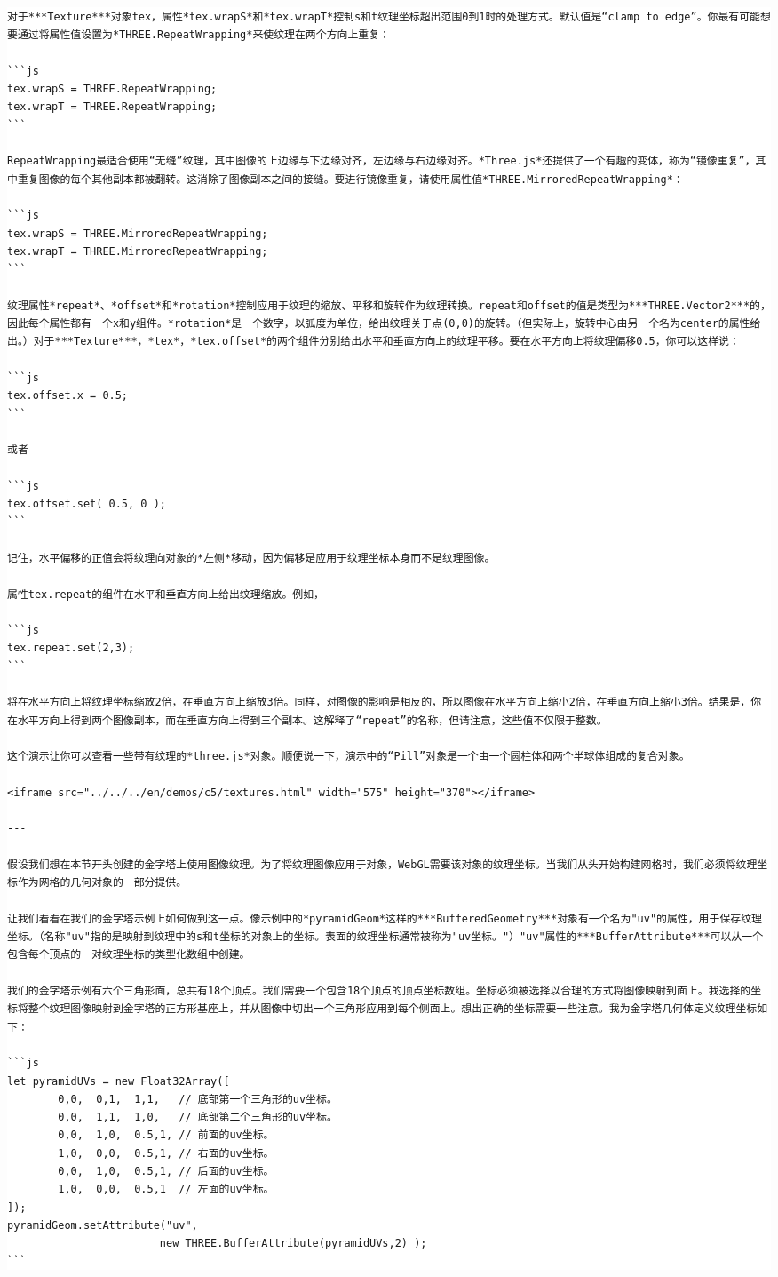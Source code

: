     对于***Texture***对象tex，属性*tex.wrapS*和*tex.wrapT*控制s和t纹理坐标超出范围0到1时的处理方式。默认值是“clamp to edge”。你最有可能想要通过将属性值设置为*THREE.RepeatWrapping*来使纹理在两个方向上重复：

    ```js
    tex.wrapS = THREE.RepeatWrapping;
    tex.wrapT = THREE.RepeatWrapping;
    ```

    RepeatWrapping最适合使用“无缝”纹理，其中图像的上边缘与下边缘对齐，左边缘与右边缘对齐。*Three.js*还提供了一个有趣的变体，称为“镜像重复”，其中重复图像的每个其他副本都被翻转。这消除了图像副本之间的接缝。要进行镜像重复，请使用属性值*THREE.MirroredRepeatWrapping*：

    ```js
    tex.wrapS = THREE.MirroredRepeatWrapping;
    tex.wrapT = THREE.MirroredRepeatWrapping;
    ```

    纹理属性*repeat*、*offset*和*rotation*控制应用于纹理的缩放、平移和旋转作为纹理转换。repeat和offset的值是类型为***THREE.Vector2***的，因此每个属性都有一个x和y组件。*rotation*是一个数字，以弧度为单位，给出纹理关于点(0,0)的旋转。（但实际上，旋转中心由另一个名为center的属性给出。）对于***Texture***，*tex*，*tex.offset*的两个组件分别给出水平和垂直方向上的纹理平移。要在水平方向上将纹理偏移0.5，你可以这样说：

    ```js
    tex.offset.x = 0.5;
    ```

    或者

    ```js
    tex.offset.set( 0.5, 0 );
    ```

    记住，水平偏移的正值会将纹理向对象的*左侧*移动，因为偏移是应用于纹理坐标本身而不是纹理图像。

    属性tex.repeat的组件在水平和垂直方向上给出纹理缩放。例如，

    ```js
    tex.repeat.set(2,3);
    ```

    将在水平方向上将纹理坐标缩放2倍，在垂直方向上缩放3倍。同样，对图像的影响是相反的，所以图像在水平方向上缩小2倍，在垂直方向上缩小3倍。结果是，你在水平方向上得到两个图像副本，而在垂直方向上得到三个副本。这解释了“repeat”的名称，但请注意，这些值不仅限于整数。

    这个演示让你可以查看一些带有纹理的*three.js*对象。顺便说一下，演示中的“Pill”对象是一个由一个圆柱体和两个半球体组成的复合对象。

    <iframe src="../../../en/demos/c5/textures.html" width="575" height="370"></iframe>

    ---

    假设我们想在本节开头创建的金字塔上使用图像纹理。为了将纹理图像应用于对象，WebGL需要该对象的纹理坐标。当我们从头开始构建网格时，我们必须将纹理坐标作为网格的几何对象的一部分提供。

    让我们看看在我们的金字塔示例上如何做到这一点。像示例中的*pyramidGeom*这样的***BufferedGeometry***对象有一个名为"uv"的属性，用于保存纹理坐标。（名称"uv"指的是映射到纹理中的s和t坐标的对象上的坐标。表面的纹理坐标通常被称为"uv坐标。"）"uv"属性的***BufferAttribute***可以从一个包含每个顶点的一对纹理坐标的类型化数组中创建。

    我们的金字塔示例有六个三角形面，总共有18个顶点。我们需要一个包含18个顶点的顶点坐标数组。坐标必须被选择以合理的方式将图像映射到面上。我选择的坐标将整个纹理图像映射到金字塔的正方形基座上，并从图像中切出一个三角形应用到每个侧面上。想出正确的坐标需要一些注意。我为金字塔几何体定义纹理坐标如下：

    ```js
    let pyramidUVs = new Float32Array([
            0,0,  0,1,  1,1,   // 底部第一个三角形的uv坐标。
            0,0,  1,1,  1,0,   // 底部第二个三角形的uv坐标。
            0,0,  1,0,  0.5,1, // 前面的uv坐标。
            1,0,  0,0,  0.5,1, // 右面的uv坐标。
            0,0,  1,0,  0.5,1, // 后面的uv坐标。
            1,0,  0,0,  0.5,1  // 左面的uv坐标。
    ]);
    pyramidGeom.setAttribute("uv",
                            new THREE.BufferAttribute(pyramidUVs,2) );
    ```
